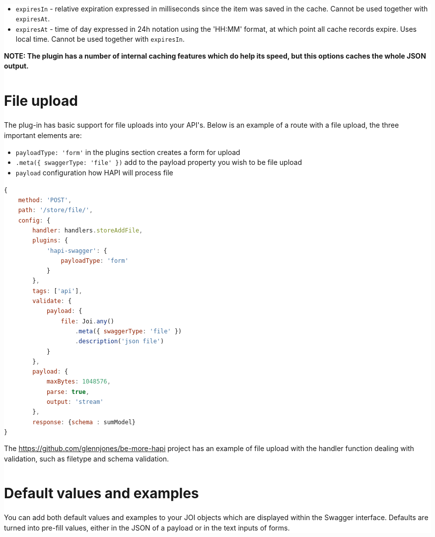 * `expiresIn` - relative expiration expressed in milliseconds since the item was saved in the cache. Cannot be used together with `expiresAt`.
* `expiresAt` - time of day expressed in 24h notation using the 'HH:MM' format, at which point all cache records expire. Uses local time. Cannot be used together with `expiresIn`.

__NOTE: The plugin has a number of internal caching features which do help its speed, but this options caches
the whole JSON output.__



# File upload
The plug-in has basic support for file uploads into your API's. Below is an example of a route with a file upload,
the three important elements are:

* `payloadType: 'form'` in the plugins section creates a form for upload
* `.meta({ swaggerType: 'file' })` add to the payload property you wish to be file upload
* `payload` configuration how HAPI will process file
```Javascript
{
    method: 'POST',
    path: '/store/file/',
    config: {
        handler: handlers.storeAddFile,
        plugins: {
            'hapi-swagger': {
                payloadType: 'form'
            }
        },
        tags: ['api'],
        validate: {
            payload: {
                file: Joi.any()
                    .meta({ swaggerType: 'file' })
                    .description('json file')
            }
        },
        payload: {
            maxBytes: 1048576,
            parse: true,
            output: 'stream'
        },
        response: {schema : sumModel}
}
```
The  https://github.com/glennjones/be-more-hapi project has an example of file upload with the handler
function dealing with validation, such as filetype and schema validation.




# Default values and examples
You can add both default values and examples to your JOI objects which are displayed within the Swagger interface.
Defaults are turned into pre-fill values, either in the JSON of a payload or in the text inputs of forms.
